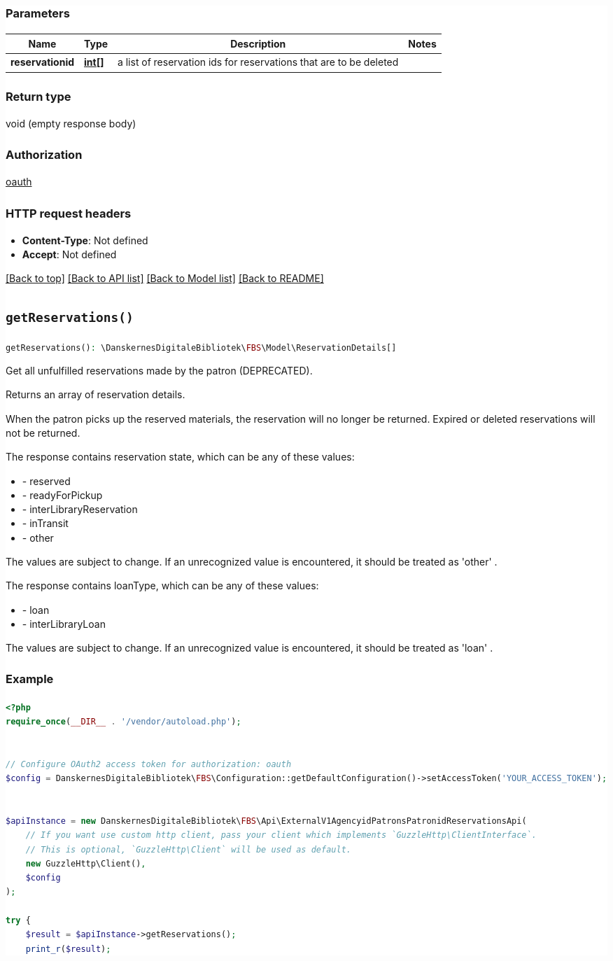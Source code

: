 ### Parameters

Name | Type | Description  | Notes
------------- | ------------- | ------------- | -------------
 **reservationid** | [**int[]**](../Model/int.md)| a list of reservation ids for reservations that are to be deleted |

### Return type

void (empty response body)

### Authorization

[oauth](../../README.md#oauth)

### HTTP request headers

- **Content-Type**: Not defined
- **Accept**: Not defined

[[Back to top]](#) [[Back to API list]](../../README.md#endpoints)
[[Back to Model list]](../../README.md#models)
[[Back to README]](../../README.md)

## `getReservations()`

```php
getReservations(): \DanskernesDigitaleBibliotek\FBS\Model\ReservationDetails[]
```

Get all unfulfilled reservations made by the patron (DEPRECATED).

Returns an array of reservation details.  <p>When the patron picks up the reserved materials,  the reservation will no longer be returned.  Expired or deleted reservations will not be returned.</p>   The response contains reservation state, which can be any of these values:  <ul>      <li>- reserved</li>      <li>- readyForPickup</li>      <li>- interLibraryReservation</li>      <li>- inTransit</li>      <li>- other</li>  </ul>  <p>The values are subject to change. If an unrecognized value is encountered, it should be treated as 'other'  .</p>  The response contains loanType, which can be any of these values:  <ul>      <li>- loan</li>      <li>- interLibraryLoan</li>  </ul>  <p>The values are subject to change. If an unrecognized value is encountered, it should be treated as 'loan'  .</p>

### Example

```php
<?php
require_once(__DIR__ . '/vendor/autoload.php');


// Configure OAuth2 access token for authorization: oauth
$config = DanskernesDigitaleBibliotek\FBS\Configuration::getDefaultConfiguration()->setAccessToken('YOUR_ACCESS_TOKEN');


$apiInstance = new DanskernesDigitaleBibliotek\FBS\Api\ExternalV1AgencyidPatronsPatronidReservationsApi(
    // If you want use custom http client, pass your client which implements `GuzzleHttp\ClientInterface`.
    // This is optional, `GuzzleHttp\Client` will be used as default.
    new GuzzleHttp\Client(),
    $config
);

try {
    $result = $apiInstance->getReservations();
    print_r($result);
```
